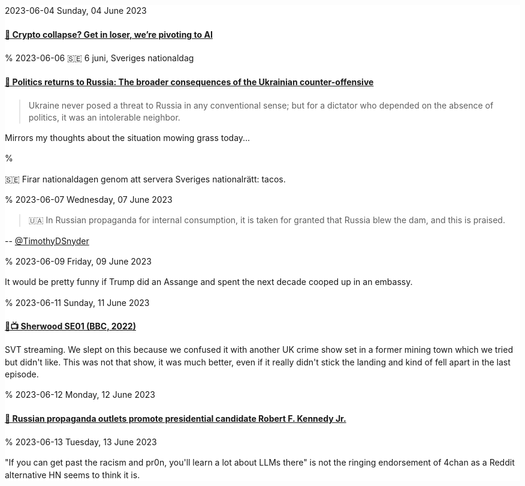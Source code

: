 2023-06-04 Sunday, 04 June 2023

#### [🔗 Crypto collapse? Get in loser, we’re pivoting to AI](https://davidgerard.co.uk/blockchain/2023/06/03/crypto-collapse-get-in-loser-were-pivoting-to-ai/)

%
2023-06-06 &#x1F1F8;&#x1F1EA; 6 juni, Sveriges nationaldag

#### [🔗 Politics returns to Russia: The broader consequences of the Ukrainian counter-offensive](https://snyder.substack.com/p/politics-returns-to-russia?utm_campaign=post&utm_medium=web)

> Ukraine never posed a threat to Russia in any conventional sense; but for a dictator who depended on the absence of politics, it was an intolerable neighbor. 

Mirrors my thoughts about the situation mowing grass today...

%

&#x1F1F8;&#x1F1EA; Firar nationaldagen genom att servera Sveriges nationalrätt: tacos.

%
2023-06-07 Wednesday, 07 June 2023

> &#x1F1FA;&#x1F1E6; In Russian propaganda for internal consumption, it is taken for granted that Russia blew the dam, and this is praised.

-- [@TimothyDSnyder](https://twitter.com/TimothyDSnyder/status/1666540346317086731?s=20)

%
2023-06-09 Friday, 09 June 2023

It would be pretty funny if Trump did an Assange and spent the next decade cooped up in an embassy.

%
2023-06-11 Sunday, 11 June 2023

#### [🔗📺 Sherwood SE01 (BBC, 2022)](https://www.imdb.com/title/tt13994572/?ref_=ext_shr_🔗) 

SVT streaming. We slept on this because we confused it with another UK crime show set in a former mining town which we tried but didn't like. This was not that show, it was much better, even if it really didn't stick the landing and kind of fell apart in the last episode. 

%
2023-06-12 Monday, 12 June 2023

#### [🔗 Russian propaganda outlets promote presidential candidate Robert F. Kennedy Jr.](https://weaponizedspaces.substack.com/p/russian-propaganda-outlets-promote?utm_source=twitter&sd=pf)

%
2023-06-13 Tuesday, 13 June 2023

"If you can get past the racism and pr0n, you'll learn a lot about LLMs there" is not the ringing endorsement of 4chan as a Reddit alternative HN seems to think it is.
